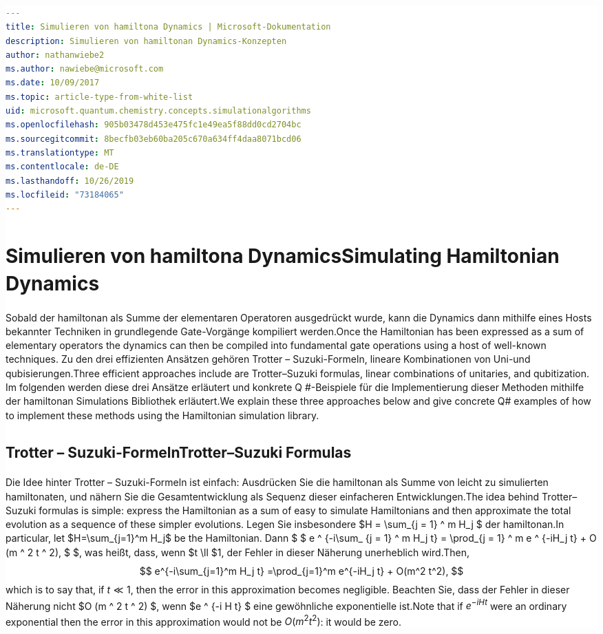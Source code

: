 ```yaml
---
title: Simulieren von hamiltona Dynamics | Microsoft-Dokumentation
description: Simulieren von hamiltonan Dynamics-Konzepten
author: nathanwiebe2
ms.author: nawiebe@microsoft.com
ms.date: 10/09/2017
ms.topic: article-type-from-white-list
uid: microsoft.quantum.chemistry.concepts.simulationalgorithms
ms.openlocfilehash: 905b03478d453e475fc1e49ea5f88dd0cd2704bc
ms.sourcegitcommit: 8becfb03eb60ba205c670a634ff4daa8071bcd06
ms.translationtype: MT
ms.contentlocale: de-DE
ms.lasthandoff: 10/26/2019
ms.locfileid: "73184065"
---
```

# <a name="simulating-hamiltonian-dynamics"></a><span data-ttu-id="a7b7d-103">Simulieren von hamiltona Dynamics</span><span class="sxs-lookup"><span data-stu-id="a7b7d-103">Simulating Hamiltonian Dynamics</span></span>

<span data-ttu-id="a7b7d-104">Sobald der hamiltonan als Summe der elementaren Operatoren ausgedrückt wurde, kann die Dynamics dann mithilfe eines Hosts bekannter Techniken in grundlegende Gate-Vorgänge kompiliert werden.</span><span class="sxs-lookup"><span data-stu-id="a7b7d-104">Once the Hamiltonian has been expressed as a sum of elementary operators the dynamics can then be compiled into fundamental gate operations using a host of well-known techniques.</span></span>
<span data-ttu-id="a7b7d-105">Zu den drei effizienten Ansätzen gehören Trotter – Suzuki-Formeln, lineare Kombinationen von Uni-und qubisierungen.</span><span class="sxs-lookup"><span data-stu-id="a7b7d-105">Three efficient approaches include are Trotter–Suzuki formulas, linear combinations of unitaries, and qubitization.</span></span>
<span data-ttu-id="a7b7d-106">Im folgenden werden diese drei Ansätze erläutert und konkrete Q #-Beispiele für die Implementierung dieser Methoden mithilfe der hamiltonan Simulations Bibliothek erläutert.</span><span class="sxs-lookup"><span data-stu-id="a7b7d-106">We explain these three approaches below and give concrete Q# examples of how to implement these methods using the Hamiltonian simulation library.</span></span>


## <a name="trottersuzuki-formulas"></a><span data-ttu-id="a7b7d-107">Trotter – Suzuki-Formeln</span><span class="sxs-lookup"><span data-stu-id="a7b7d-107">Trotter–Suzuki Formulas</span></span>
<span data-ttu-id="a7b7d-108">Die Idee hinter Trotter – Suzuki-Formeln ist einfach: Ausdrücken Sie die hamiltonan als Summe von leicht zu simulierten hamiltonaten, und nähern Sie die Gesamtentwicklung als Sequenz dieser einfacheren Entwicklungen.</span><span class="sxs-lookup"><span data-stu-id="a7b7d-108">The idea behind Trotter–Suzuki formulas is simple: express the Hamiltonian as a sum of easy to simulate Hamiltonians and then approximate the total evolution as a sequence of these simpler evolutions.</span></span>
<span data-ttu-id="a7b7d-109">Legen Sie insbesondere $H = \sum_{j = 1} ^ m H_j $ der hamiltonan.</span><span class="sxs-lookup"><span data-stu-id="a7b7d-109">In particular, let $H=\sum_{j=1}^m H_j$ be the Hamiltonian.</span></span>
<span data-ttu-id="a7b7d-110">Dann $ $ e ^ {-i\sum_ {j = 1} ^ m H_j t} = \prod_{j = 1} ^ m e ^ {-iH_j t} + O (m ^ 2 t ^ 2), $ $, was heißt, dass, wenn $t \ll $1, der Fehler in dieser Näherung unerheblich wird.</span><span class="sxs-lookup"><span data-stu-id="a7b7d-110">Then, $$ e^{-i\sum_{j=1}^m H_j t} =\prod_{j=1}^m e^{-iH_j t} + O(m^2 t^2), $$ which is to say that, if $t\ll 1$, then the error in this approximation becomes negligible.</span></span>
<span data-ttu-id="a7b7d-111">Beachten Sie, dass der Fehler in dieser Näherung nicht $O (m ^ 2 t ^ 2) $, wenn $e ^ {-i H t} $ eine gewöhnliche exponentielle ist.</span><span class="sxs-lookup"><span data-stu-id="a7b7d-111">Note that if $e^{-i H t}$ were an ordinary exponential then the error in this approximation would not be $O(m^2 t^2)$: it would be zero.</span></span>